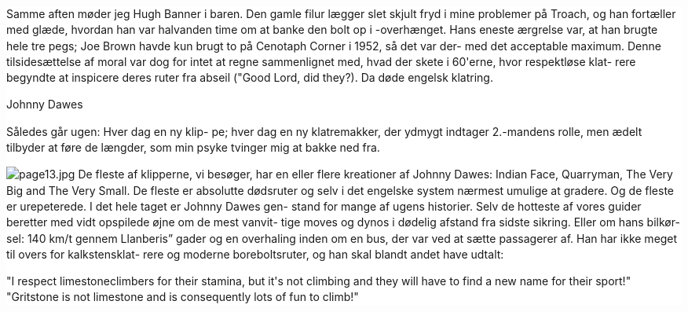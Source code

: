 Samme aften møder jeg Hugh Banner
i baren. Den gamle filur lægger slet
skjult fryd i mine problemer på Troach,
og han fortæller med glæde, hvordan
han var halvanden time om at banke
den bolt op i -overhænget. Hans eneste
ærgrelse var, at han brugte hele tre
pegs; Joe Brown havde kun brugt to på
Cenotaph Corner i 1952, så det var der-
med det acceptable maximum. Denne
tilsidesættelse af moral var dog for intet
at regne sammenlignet med, hvad der
skete i 60'erne, hvor respektløse klat-
rere begyndte at inspicere deres ruter
fra abseil ("Good Lord, did they?).
Da døde engelsk klatring.

Johnny Dawes

Således går ugen: Hver dag en ny klip-
pe; hver dag en ny klatremakker, der
ydmygt indtager 2.-mandens rolle, men
ædelt tilbyder at føre de længder, som
min psyke tvinger mig at bakke ned fra.




![page13.jpg](/1992/DB-1992-3/page13.jpg)
De fleste af klipperne, vi besøger, har
en eller flere kreationer af Johnny
Dawes: Indian Face, Quarryman, The
Very Big and The Very Small. De fleste
er absolutte dødsruter og selv i det
engelske system nærmest umulige at
gradere. Og de fleste er urepeterede. I
det hele taget er Johnny Dawes gen-
stand for mange af ugens historier. Selv
de hotteste af vores guider beretter med
vidt opspilede øjne om de mest vanvit-
tige moves og dynos i dødelig afstand
fra sidste sikring. Eller om hans bilkør-
sel: 140 km/t gennem Llanberis” gader
og en overhaling inden om en bus, der
var ved at sætte passagerer af. Han har
ikke meget til overs for kalkstensklat-
rere og moderne boreboltsruter, og han
skal blandt andet have udtalt:

"I respect limestoneclimbers for their
stamina, but it's not climbing and they
will have to find a new name for their
sport!" "Gritstone is not limestone and
is consequently lots of fun to climb!"
